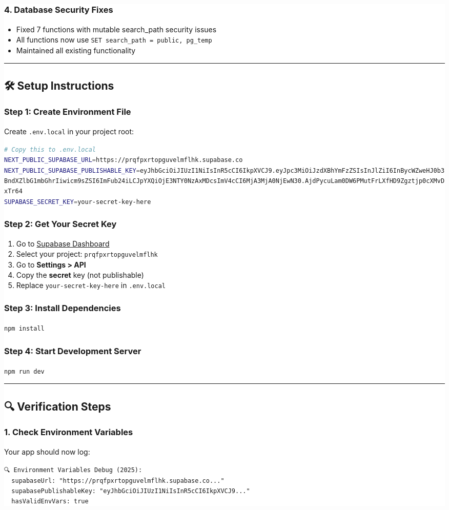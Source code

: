 ### **4. Database Security Fixes**
- Fixed 7 functions with mutable search_path security issues
- All functions now use `SET search_path = public, pg_temp`
- Maintained all existing functionality

---

## 🛠️ **Setup Instructions**

### **Step 1: Create Environment File**
Create `.env.local` in your project root:

```bash
# Copy this to .env.local
NEXT_PUBLIC_SUPABASE_URL=https://prqfpxrtopguvelmflhk.supabase.co
NEXT_PUBLIC_SUPABASE_PUBLISHABLE_KEY=eyJhbGciOiJIUzI1NiIsInR5cCI6IkpXVCJ9.eyJpc3MiOiJzdXBhYmFzZSIsInJlZiI6InBycWZweHJ0b3BndXZlbG1mbGhrIiwicm9sZSI6ImFub24iLCJpYXQiOjE3NTY0NzAxMDcsImV4cCI6MjA3MjA0NjEwN30.AjdPycuLam0DW6PMutFrLXfHD9Zgztjp0cXMvDxTr64
SUPABASE_SECRET_KEY=your-secret-key-here
```

### **Step 2: Get Your Secret Key**
1. Go to [Supabase Dashboard](https://supabase.com/dashboard)
2. Select your project: `prqfpxrtopguvelmflhk`
3. Go to **Settings > API**
4. Copy the **secret** key (not publishable)
5. Replace `your-secret-key-here` in `.env.local`

### **Step 3: Install Dependencies**
```bash
npm install
```

### **Step 4: Start Development Server**
```bash
npm run dev
```

---

## 🔍 **Verification Steps**

### **1. Check Environment Variables**
Your app should now log:
```
🔍 Environment Variables Debug (2025):
  supabaseUrl: "https://prqfpxrtopguvelmflhk.supabase.co..."
  supabasePublishableKey: "eyJhbGciOiJIUzI1NiIsInR5cCI6IkpXVCJ9..."
  hasValidEnvVars: true
```
